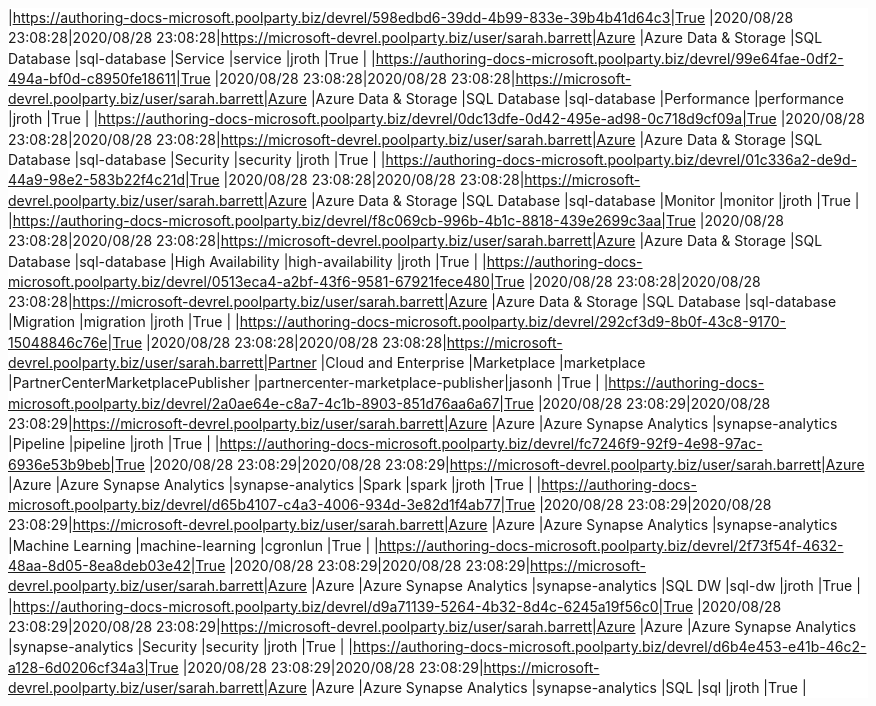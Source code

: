 |https://authoring-docs-microsoft.poolparty.biz/devrel/598edbd6-39dd-4b99-833e-39b4b41d64c3|True  |2020/08/28 23:08:28|2020/08/28 23:08:28|https://microsoft-devrel.poolparty.biz/user/sarah.barrett|Azure                         |Azure Data & Storage        |SQL Database                              |sql-database                          |Service                                   |service                            |jroth            |True       |
|https://authoring-docs-microsoft.poolparty.biz/devrel/99e64fae-0df2-494a-bf0d-c8950fe18611|True  |2020/08/28 23:08:28|2020/08/28 23:08:28|https://microsoft-devrel.poolparty.biz/user/sarah.barrett|Azure                         |Azure Data & Storage        |SQL Database                              |sql-database                          |Performance                               |performance                        |jroth            |True       |
|https://authoring-docs-microsoft.poolparty.biz/devrel/0dc13dfe-0d42-495e-ad98-0c718d9cf09a|True  |2020/08/28 23:08:28|2020/08/28 23:08:28|https://microsoft-devrel.poolparty.biz/user/sarah.barrett|Azure                         |Azure Data & Storage        |SQL Database                              |sql-database                          |Security                                  |security                           |jroth            |True       |
|https://authoring-docs-microsoft.poolparty.biz/devrel/01c336a2-de9d-44a9-98e2-583b22f4c21d|True  |2020/08/28 23:08:28|2020/08/28 23:08:28|https://microsoft-devrel.poolparty.biz/user/sarah.barrett|Azure                         |Azure Data & Storage        |SQL Database                              |sql-database                          |Monitor                                   |monitor                            |jroth            |True       |
|https://authoring-docs-microsoft.poolparty.biz/devrel/f8c069cb-996b-4b1c-8818-439e2699c3aa|True  |2020/08/28 23:08:28|2020/08/28 23:08:28|https://microsoft-devrel.poolparty.biz/user/sarah.barrett|Azure                         |Azure Data & Storage        |SQL Database                              |sql-database                          |High Availability                         |high-availability                  |jroth            |True       |
|https://authoring-docs-microsoft.poolparty.biz/devrel/0513eca4-a2bf-43f6-9581-67921fece480|True  |2020/08/28 23:08:28|2020/08/28 23:08:28|https://microsoft-devrel.poolparty.biz/user/sarah.barrett|Azure                         |Azure Data & Storage        |SQL Database                              |sql-database                          |Migration                                 |migration                          |jroth            |True       |
|https://authoring-docs-microsoft.poolparty.biz/devrel/292cf3d9-8b0f-43c8-9170-15048846c76e|True  |2020/08/28 23:08:28|2020/08/28 23:08:28|https://microsoft-devrel.poolparty.biz/user/sarah.barrett|Partner                       |Cloud and Enterprise        |Marketplace                               |marketplace                           |PartnerCenterMarketplacePublisher         |partnercenter-marketplace-publisher|jasonh           |True       |
|https://authoring-docs-microsoft.poolparty.biz/devrel/2a0ae64e-c8a7-4c1b-8903-851d76aa6a67|True  |2020/08/28 23:08:29|2020/08/28 23:08:29|https://microsoft-devrel.poolparty.biz/user/sarah.barrett|Azure                         |Azure                       |Azure Synapse Analytics                   |synapse-analytics                     |Pipeline                                  |pipeline                           |jroth            |True       |
|https://authoring-docs-microsoft.poolparty.biz/devrel/fc7246f9-92f9-4e98-97ac-6936e53b9beb|True  |2020/08/28 23:08:29|2020/08/28 23:08:29|https://microsoft-devrel.poolparty.biz/user/sarah.barrett|Azure                         |Azure                       |Azure Synapse Analytics                   |synapse-analytics                     |Spark                                     |spark                              |jroth            |True       |
|https://authoring-docs-microsoft.poolparty.biz/devrel/d65b4107-c4a3-4006-934d-3e82d1f4ab77|True  |2020/08/28 23:08:29|2020/08/28 23:08:29|https://microsoft-devrel.poolparty.biz/user/sarah.barrett|Azure                         |Azure                       |Azure Synapse Analytics                   |synapse-analytics                     |Machine Learning                          |machine-learning                   |cgronlun         |True       |
|https://authoring-docs-microsoft.poolparty.biz/devrel/2f73f54f-4632-48aa-8d05-8ea8deb03e42|True  |2020/08/28 23:08:29|2020/08/28 23:08:29|https://microsoft-devrel.poolparty.biz/user/sarah.barrett|Azure                         |Azure                       |Azure Synapse Analytics                   |synapse-analytics                     |SQL DW                                    |sql-dw                             |jroth            |True       |
|https://authoring-docs-microsoft.poolparty.biz/devrel/d9a71139-5264-4b32-8d4c-6245a19f56c0|True  |2020/08/28 23:08:29|2020/08/28 23:08:29|https://microsoft-devrel.poolparty.biz/user/sarah.barrett|Azure                         |Azure                       |Azure Synapse Analytics                   |synapse-analytics                     |Security                                  |security                           |jroth            |True       |
|https://authoring-docs-microsoft.poolparty.biz/devrel/d6b4e453-e41b-46c2-a128-6d0206cf34a3|True  |2020/08/28 23:08:29|2020/08/28 23:08:29|https://microsoft-devrel.poolparty.biz/user/sarah.barrett|Azure                         |Azure                       |Azure Synapse Analytics                   |synapse-analytics                     |SQL                                       |sql                                |jroth            |True       |